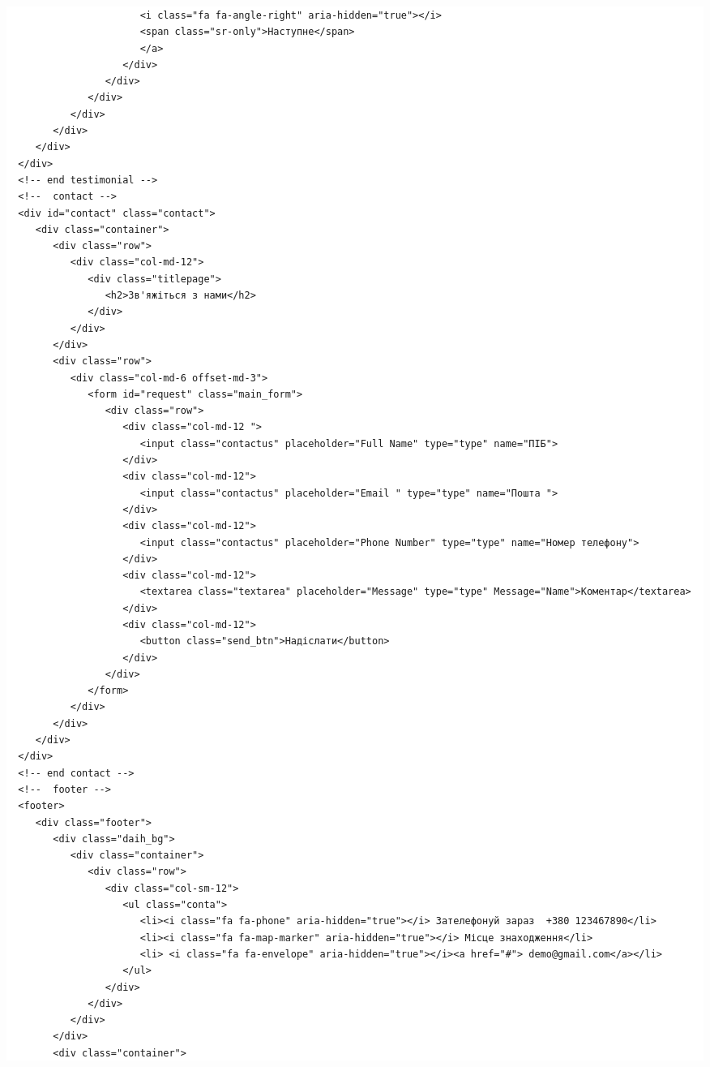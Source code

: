                            <i class="fa fa-angle-right" aria-hidden="true"></i>
                           <span class="sr-only">Наступне</span>
                           </a>
                        </div>
                     </div>
                  </div>
               </div>
            </div>
         </div>
      </div>
      <!-- end testimonial -->
      <!--  contact -->
      <div id="contact" class="contact">
         <div class="container">
            <div class="row">
               <div class="col-md-12">
                  <div class="titlepage">
                     <h2>Зв'яжіться з нами</h2>
                  </div>
               </div>
            </div>
            <div class="row">
               <div class="col-md-6 offset-md-3">
                  <form id="request" class="main_form">
                     <div class="row">
                        <div class="col-md-12 ">
                           <input class="contactus" placeholder="Full Name" type="type" name="ПІБ"> 
                        </div>
                        <div class="col-md-12">
                           <input class="contactus" placeholder="Email " type="type" name="Пошта "> 
                        </div>
                        <div class="col-md-12">
                           <input class="contactus" placeholder="Phone Number" type="type" name="Номер телефону">                          
                        </div>
                        <div class="col-md-12">
                           <textarea class="textarea" placeholder="Message" type="type" Message="Name">Коментар</textarea>
                        </div>
                        <div class="col-md-12">
                           <button class="send_btn">Надіслати</button>
                        </div>
                     </div>
                  </form>
               </div>
            </div>
         </div>
      </div>
      <!-- end contact -->
      <!--  footer -->
      <footer>
         <div class="footer">
            <div class="daih_bg">
               <div class="container">
                  <div class="row">
                     <div class="col-sm-12">
                        <ul class="conta">
                           <li><i class="fa fa-phone" aria-hidden="true"></i> Зателефонуй зараз  +380 123467890</li>
                           <li><i class="fa fa-map-marker" aria-hidden="true"></i> Місце знаходження</li>
                           <li> <i class="fa fa-envelope" aria-hidden="true"></i><a href="#"> demo@gmail.com</a></li>
                        </ul>
                     </div>
                  </div>
               </div>
            </div>
            <div class="container">
